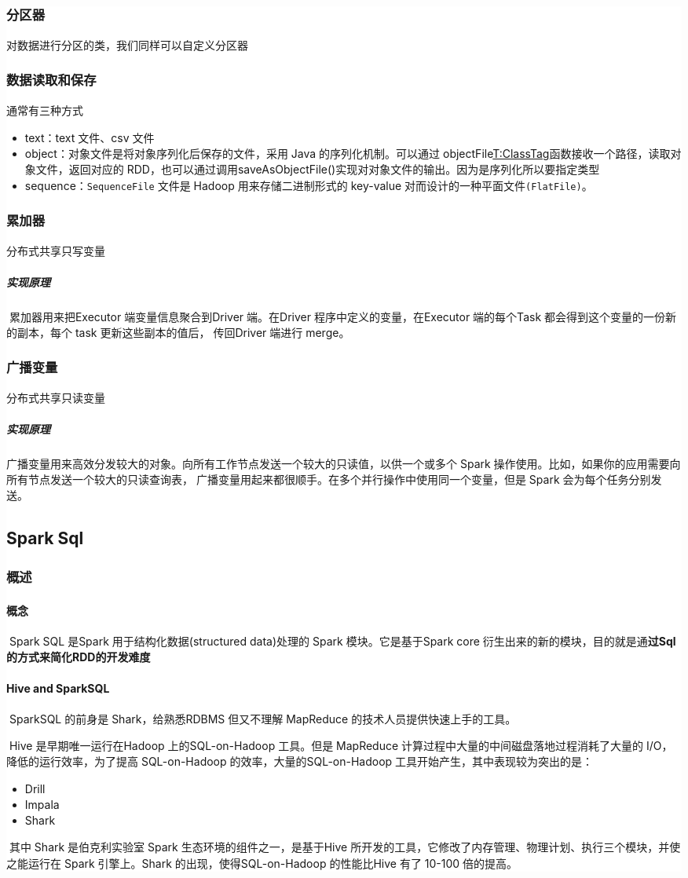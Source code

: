 ### 分区器

对数据进行分区的类，我们同样可以自定义分区器

### 数据读取和保存

通常有三种方式

+ text：text 文件、csv 文件
+ object：对象文件是将对象序列化后保存的文件，采用 Java 的序列化机制。可以通过 objectFile[T:ClassTag](path)函数接收一个路径，读取对象文件，返回对应的 RDD，也可以通过调用saveAsObjectFile()实现对对象文件的输出。因为是序列化所以要指定类型
+ sequence：`SequenceFile` 文件是 Hadoop 用来存储二进制形式的 key-value 对而设计的一种平面文件`(FlatFile)`。

### 累加器

分布式共享只写变量

##### 实现原理

​		累加器用来把Executor 端变量信息聚合到Driver 端。在Driver 程序中定义的变量，在Executor 端的每个Task 都会得到这个变量的一份新的副本，每个 task 更新这些副本的值后， 传回Driver 端进行 merge。

### 广播变量

分布式共享只读变量

##### 实现原理

​		广播变量用来高效分发较大的对象。向所有工作节点发送一个较大的只读值，以供一个或多个 Spark 操作使用。比如，如果你的应用需要向所有节点发送一个较大的只读查询表， 广播变量用起来都很顺手。在多个并行操作中使用同一个变量，但是 Spark 会为每个任务分别发送。  



## Spark Sql

### 概述

#### 概念

​		Spark SQL 是Spark 用于结构化数据(structured data)处理的 Spark 模块。它是基于Spark core 衍生出来的新的模块，目的就是通**过Sql的方式来简化RDD的开发难度**

#### Hive and SparkSQL

​		SparkSQL 的前身是 Shark，给熟悉RDBMS 但又不理解 MapReduce 的技术人员提供快速上手的工具。

​		Hive 是早期唯一运行在Hadoop 上的SQL-on-Hadoop 工具。但是 MapReduce 计算过程中大量的中间磁盘落地过程消耗了大量的 I/O，降低的运行效率，为了提高 SQL-on-Hadoop 的效率，大量的SQL-on-Hadoop 工具开始产生，其中表现较为突出的是：

+ Drill
+ Impala
+ Shark

​        其中 Shark 是伯克利实验室 Spark 生态环境的组件之一，是基于Hive 所开发的工具，它修改了内存管理、物理计划、执行三个模块，并使之能运行在 Spark 引擎上。Shark 的出现，使得SQL-on-Hadoop 的性能比Hive 有了 10-100 倍的提高。
